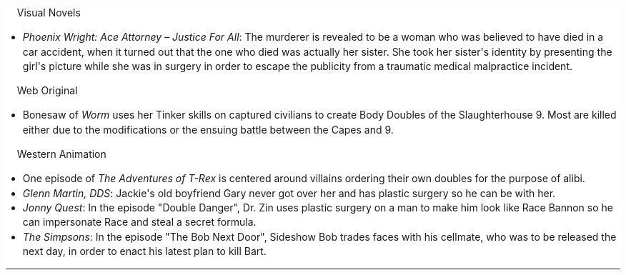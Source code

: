     Visual Novels 

-   _Phoenix Wright: Ace Attorney – Justice For All_: The murderer is revealed to be a woman who was believed to have died in a car accident, when it turned out that the one who died was actually her sister. She took her sister's identity by presenting the girl's picture while she was in surgery in order to escape the publicity from a traumatic medical malpractice incident.

    Web Original 

-   Bonesaw of _Worm_ uses her Tinker skills on captured civilians to create Body Doubles of the Slaughterhouse 9. Most are killed either due to the modifications or the ensuing battle between the Capes and 9.

    Western Animation 

-   One episode of _The Adventures of T-Rex_ is centered around villains ordering their own doubles for the purpose of alibi.
-   _Glenn Martin, DDS_: Jackie's old boyfriend Gary never got over her and has plastic surgery so he can be with her.
-   _Jonny Quest_: In the episode "Double Danger", Dr. Zin uses plastic surgery on a man to make him look like Race Bannon so he can impersonate Race and steal a secret formula.
-   _The Simpsons_: In the episode "The Bob Next Door", Sideshow Bob trades faces with his cellmate, who was to be released the next day, in order to enact his latest plan to kill Bart.

___